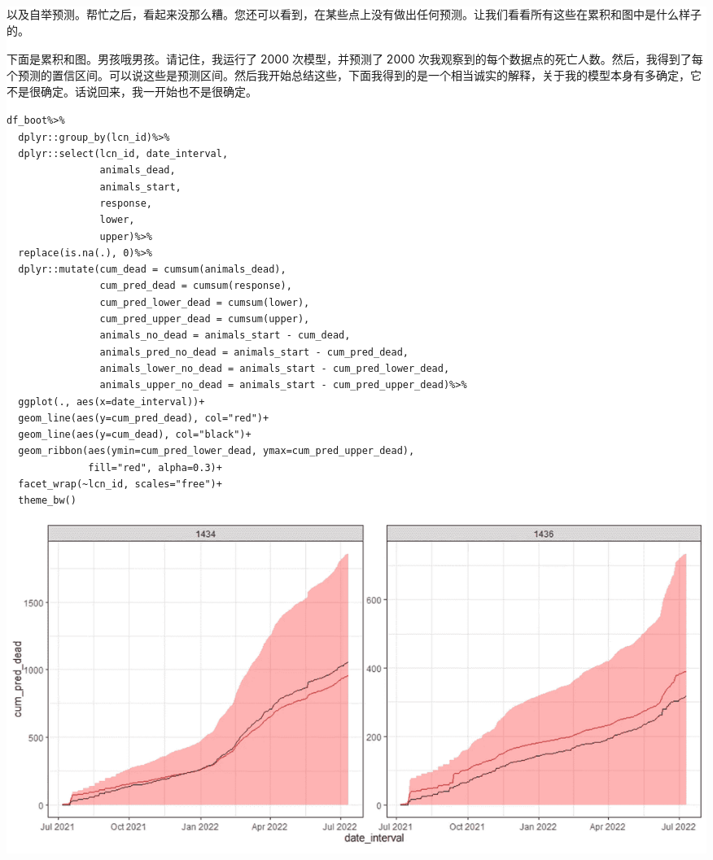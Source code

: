 以及自举预测。帮忙之后，看起来没那么糟。您还可以看到，在某些点上没有做出任何预测。让我们看看所有这些在累积和图中是什么样子的。

下面是累积和图。男孩哦男孩。请记住，我运行了 2000 次模型，并预测了 2000 次我观察到的每个数据点的死亡人数。然后，我得到了每个预测的置信区间。可以说这些是预测区间。然后我开始总结这些，下面我得到的是一个相当诚实的解释，关于我的模型本身有多确定，它不是很确定。话说回来，我一开始也不是很确定。

```
df_boot%>%
  dplyr::group_by(lcn_id)%>%
  dplyr::select(lcn_id, date_interval, 
                animals_dead, 
                animals_start, 
                response, 
                lower, 
                upper)%>%
  replace(is.na(.), 0)%>%
  dplyr::mutate(cum_dead = cumsum(animals_dead), 
                cum_pred_dead = cumsum(response),
                cum_pred_lower_dead = cumsum(lower),
                cum_pred_upper_dead = cumsum(upper),
                animals_no_dead = animals_start - cum_dead, 
                animals_pred_no_dead = animals_start - cum_pred_dead,
                animals_lower_no_dead = animals_start - cum_pred_lower_dead,
                animals_upper_no_dead = animals_start - cum_pred_upper_dead)%>%
  ggplot(., aes(x=date_interval))+
  geom_line(aes(y=cum_pred_dead), col="red")+
  geom_line(aes(y=cum_dead), col="black")+
  geom_ribbon(aes(ymin=cum_pred_lower_dead, ymax=cum_pred_upper_dead), 
              fill="red", alpha=0.3)+
  facet_wrap(~lcn_id, scales="free")+
  theme_bw()
```

![](img/5f8eb1a628019447119bfe3ff09d3541.png)
